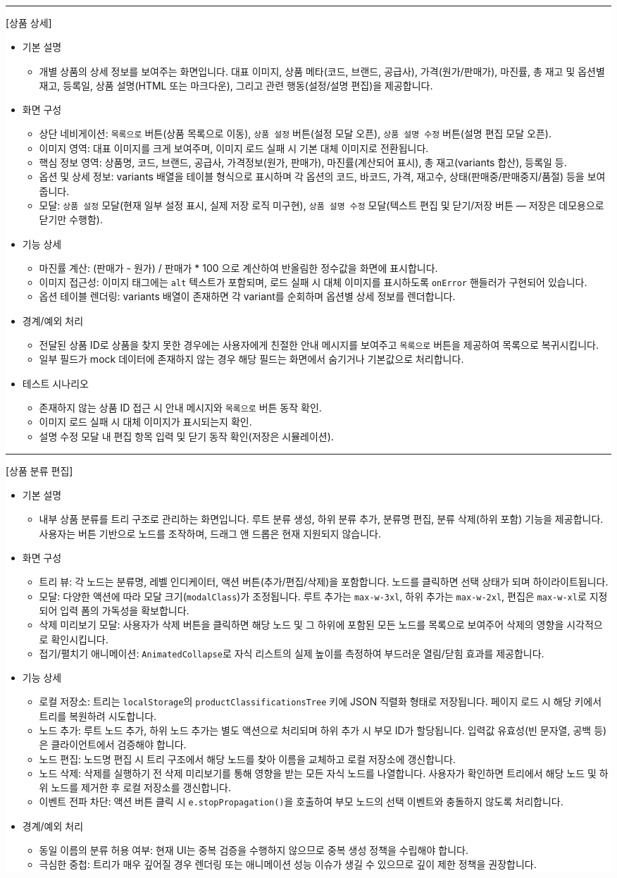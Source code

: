   ---

  [상품 상세]
  - 기본 설명
    - 개별 상품의 상세 정보를 보여주는 화면입니다. 대표 이미지, 상품 메타(코드, 브랜드, 공급사), 가격(원가/판매가), 마진률, 총 재고 및 옵션별 재고, 등록일, 상품 설명(HTML 또는 마크다운), 그리고 관련 행동(설정/설명 편집)을 제공합니다.

  - 화면 구성
    - 상단 네비게이션: `목록으로` 버튼(상품 목록으로 이동), `상품 설정` 버튼(설정 모달 오픈), `상품 설명 수정` 버튼(설명 편집 모달 오픈).
    - 이미지 영역: 대표 이미지를 크게 보여주며, 이미지 로드 실패 시 기본 대체 이미지로 전환됩니다.
    - 핵심 정보 영역: 상품명, 코드, 브랜드, 공급사, 가격정보(원가, 판매가), 마진률(계산되어 표시), 총 재고(variants 합산), 등록일 등.
    - 옵션 및 상세 정보: variants 배열을 테이블 형식으로 표시하며 각 옵션의 코드, 바코드, 가격, 재고수, 상태(판매중/판매중지/품절) 등을 보여줍니다.
    - 모달: `상품 설정` 모달(현재 일부 설정 표시, 실제 저장 로직 미구현), `상품 설명 수정` 모달(텍스트 편집 및 닫기/저장 버튼 — 저장은 데모용으로 닫기만 수행함).

  - 기능 상세
    - 마진률 계산: (판매가 - 원가) / 판매가 * 100 으로 계산하여 반올림한 정수값을 화면에 표시합니다.
    - 이미지 접근성: 이미지 태그에는 `alt` 텍스트가 포함되며, 로드 실패 시 대체 이미지를 표시하도록 `onError` 핸들러가 구현되어 있습니다.
    - 옵션 테이블 렌더링: variants 배열이 존재하면 각 variant를 순회하며 옵션별 상세 정보를 렌더합니다.

  - 경계/예외 처리
    - 전달된 상품 ID로 상품을 찾지 못한 경우에는 사용자에게 친절한 안내 메시지를 보여주고 `목록으로` 버튼을 제공하여 목록으로 복귀시킵니다.
    - 일부 필드가 mock 데이터에 존재하지 않는 경우 해당 필드는 화면에서 숨기거나 기본값으로 처리합니다.

  - 테스트 시나리오
    - 존재하지 않는 상품 ID 접근 시 안내 메시지와 `목록으로` 버튼 동작 확인.
    - 이미지 로드 실패 시 대체 이미지가 표시되는지 확인.
    - 설명 수정 모달 내 편집 항목 입력 및 닫기 동작 확인(저장은 시뮬레이션).

  ---

  [상품 분류 편집]
  - 기본 설명
    - 내부 상품 분류를 트리 구조로 관리하는 화면입니다. 루트 분류 생성, 하위 분류 추가, 분류명 편집, 분류 삭제(하위 포함) 기능을 제공합니다. 사용자는 버튼 기반으로 노드를 조작하며, 드래그 앤 드롭은 현재 지원되지 않습니다.

  - 화면 구성
    - 트리 뷰: 각 노드는 분류명, 레벨 인디케이터, 액션 버튼(추가/편집/삭제)을 포함합니다. 노드를 클릭하면 선택 상태가 되며 하이라이트됩니다.
    - 모달: 다양한 액션에 따라 모달 크기(`modalClass`)가 조정됩니다. 루트 추가는 `max-w-3xl`, 하위 추가는 `max-w-2xl`, 편집은 `max-w-xl`로 지정되어 입력 폼의 가독성을 확보합니다.
    - 삭제 미리보기 모달: 사용자가 삭제 버튼을 클릭하면 해당 노드 및 그 하위에 포함된 모든 노드를 목록으로 보여주어 삭제의 영향을 시각적으로 확인시킵니다.
    - 접기/펼치기 애니메이션: `AnimatedCollapse`로 자식 리스트의 실제 높이를 측정하여 부드러운 열림/닫힘 효과를 제공합니다.

  - 기능 상세
    - 로컬 저장소: 트리는 `localStorage`의 `productClassificationsTree` 키에 JSON 직렬화 형태로 저장됩니다. 페이지 로드 시 해당 키에서 트리를 복원하려 시도합니다.
    - 노드 추가: 루트 노드 추가, 하위 노드 추가는 별도 액션으로 처리되며 하위 추가 시 부모 ID가 할당됩니다. 입력값 유효성(빈 문자열, 공백 등)은 클라이언트에서 검증해야 합니다.
    - 노드 편집: 노드명 편집 시 트리 구조에서 해당 노드를 찾아 이름을 교체하고 로컬 저장소에 갱신합니다.
    - 노드 삭제: 삭제를 실행하기 전 삭제 미리보기를 통해 영향을 받는 모든 자식 노드를 나열합니다. 사용자가 확인하면 트리에서 해당 노드 및 하위 노드를 제거한 후 로컬 저장소를 갱신합니다.
    - 이벤트 전파 차단: 액션 버튼 클릭 시 `e.stopPropagation()`을 호출하여 부모 노드의 선택 이벤트와 충돌하지 않도록 처리합니다.

  - 경계/예외 처리
    - 동일 이름의 분류 허용 여부: 현재 UI는 중복 검증을 수행하지 않으므로 중복 생성 정책을 수립해야 합니다.
    - 극심한 중첩: 트리가 매우 깊어질 경우 렌더링 또는 애니메이션 성능 이슈가 생길 수 있으므로 깊이 제한 정책을 권장합니다.
